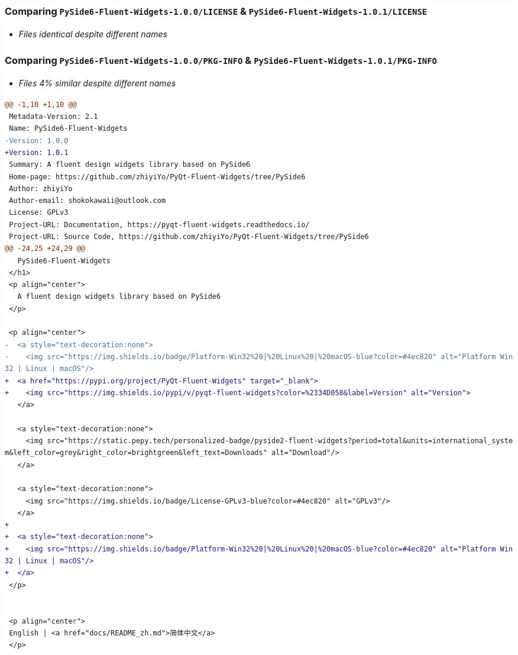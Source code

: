 
### Comparing `PySide6-Fluent-Widgets-1.0.0/LICENSE` & `PySide6-Fluent-Widgets-1.0.1/LICENSE`

 * *Files identical despite different names*

### Comparing `PySide6-Fluent-Widgets-1.0.0/PKG-INFO` & `PySide6-Fluent-Widgets-1.0.1/PKG-INFO`

 * *Files 4% similar despite different names*

```diff
@@ -1,10 +1,10 @@
 Metadata-Version: 2.1
 Name: PySide6-Fluent-Widgets
-Version: 1.0.0
+Version: 1.0.1
 Summary: A fluent design widgets library based on PySide6
 Home-page: https://github.com/zhiyiYo/PyQt-Fluent-Widgets/tree/PySide6
 Author: zhiyiYo
 Author-email: shokokawaii@outlook.com
 License: GPLv3
 Project-URL: Documentation, https://pyqt-fluent-widgets.readthedocs.io/
 Project-URL: Source Code, https://github.com/zhiyiYo/PyQt-Fluent-Widgets/tree/PySide6
@@ -24,25 +24,29 @@
   PySide6-Fluent-Widgets
 </h1>
 <p align="center">
   A fluent design widgets library based on PySide6
 </p>
 
 <p align="center">
-  <a style="text-decoration:none">
-    <img src="https://img.shields.io/badge/Platform-Win32%20|%20Linux%20|%20macOS-blue?color=#4ec820" alt="Platform Win32 | Linux | macOS"/>
+  <a href="https://pypi.org/project/PyQt-Fluent-Widgets" target="_blank">
+    <img src="https://img.shields.io/pypi/v/pyqt-fluent-widgets?color=%2334D058&label=Version" alt="Version">
   </a>
 
   <a style="text-decoration:none">
     <img src="https://static.pepy.tech/personalized-badge/pyside2-fluent-widgets?period=total&units=international_system&left_color=grey&right_color=brightgreen&left_text=Downloads" alt="Download"/>
   </a>
 
   <a style="text-decoration:none">
     <img src="https://img.shields.io/badge/License-GPLv3-blue?color=#4ec820" alt="GPLv3"/>
   </a>
+
+  <a style="text-decoration:none">
+    <img src="https://img.shields.io/badge/Platform-Win32%20|%20Linux%20|%20macOS-blue?color=#4ec820" alt="Platform Win32 | Linux | macOS"/>
+  </a>
 </p>
 
 
 <p align="center">
 English | <a href="docs/README_zh.md">简体中文</a>
 </p>
```
